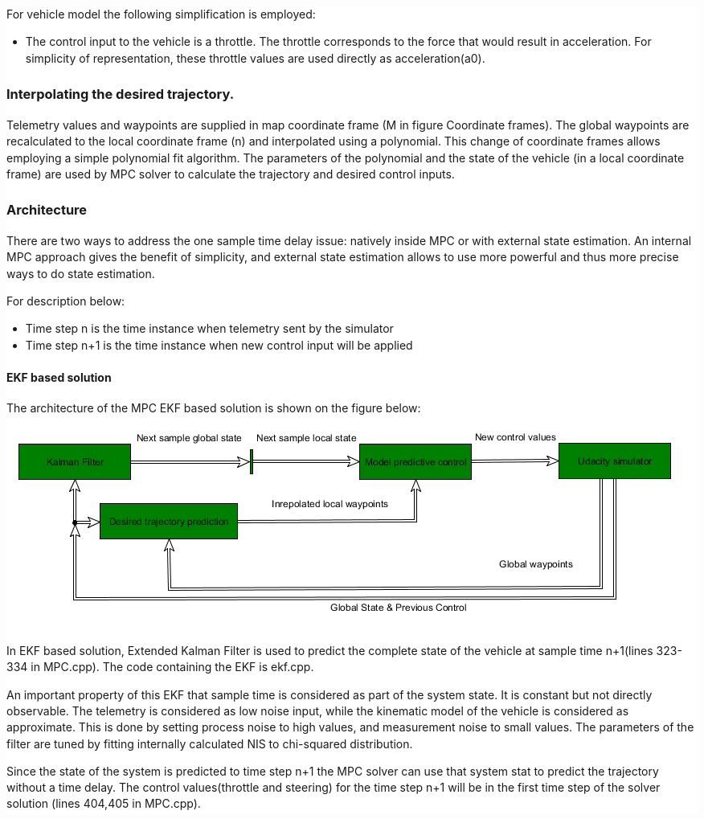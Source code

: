 For vehicle model the following simplification is employed:

+ The control input to the vehicle is a throttle. The throttle corresponds to the force that would result in acceleration. For simplicity of representation, these throttle values are used directly as acceleration(a0). 

### Interpolating the desired trajectory.
Telemetry values and waypoints are supplied in map coordinate frame (M in figure Coordinate frames). The global waypoints are recalculated to the local coordinate frame (n) and interpolated using a polynomial. This change of coordinate frames allows employing a simple polynomial fit algorithm. The parameters of the polynomial and the state of the vehicle (in a local coordinate frame)  are used by MPC solver to calculate the trajectory and desired control inputs.

### Architecture

There are two ways to address the one sample time delay issue: natively inside MPC or with external state estimation.
An internal MPC approach gives the benefit of simplicity, and external state estimation allows to use more powerful and thus more precise ways to do state estimation.

For description below:

+ Time step n  is the time instance when telemetry sent by the simulator
+ Time step n+1  is the time instance when new control input will be applied

#### EKF based solution

The architecture of the MPC EKF based solution is shown on the figure below:
![architecture_ekf](./img/architecture_ekf.png)

In EKF based solution, Extended Kalman Filter is used to predict the complete state of the vehicle at sample time n+1(lines 323-334 in MPC.cpp). The code containing the EKF is ekf.cpp. 

An important property of this EKF that sample time is considered as part of the system state. It is constant but not directly observable. The telemetry is considered as low noise input, while the kinematic model of the vehicle is considered as approximate. This is done by setting process noise to high values, and measurement noise to small values. The parameters of the filter are tuned by fitting internally calculated NIS to chi-squared distribution. 

Since the state of the system is predicted to time step n+1 the MPC solver can use that system stat to predict the trajectory without a time delay. The control values(throttle and steering) for the time step n+1 will be in the first time step of the solver solution (lines 404,405 in MPC.cpp).
